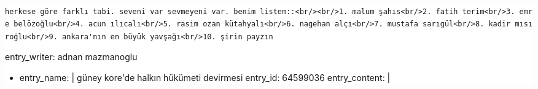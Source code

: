     herkese göre farklı tabi. seveni var sevmeyeni var. benim listem::<br/><br/>1. malum şahıs<br/>2. fatih terim<br/>3. emre belözoğlu<br/>4. acun ılıcalı<br/>5. rasim ozan kütahyalı<br/>6. nagehan alçı<br/>7. mustafa sarıgül<br/>8. kadir mısıroğlu<br/>9. ankara'nın en büyük yavşağı<br/>10. şirin payzın
   
  entry_writer: adnan mazmanoglu
- entry_name: |
    güney kore'de halkın hükümeti devirmesi
  entry_id: 64599036
  entry_content: |
    